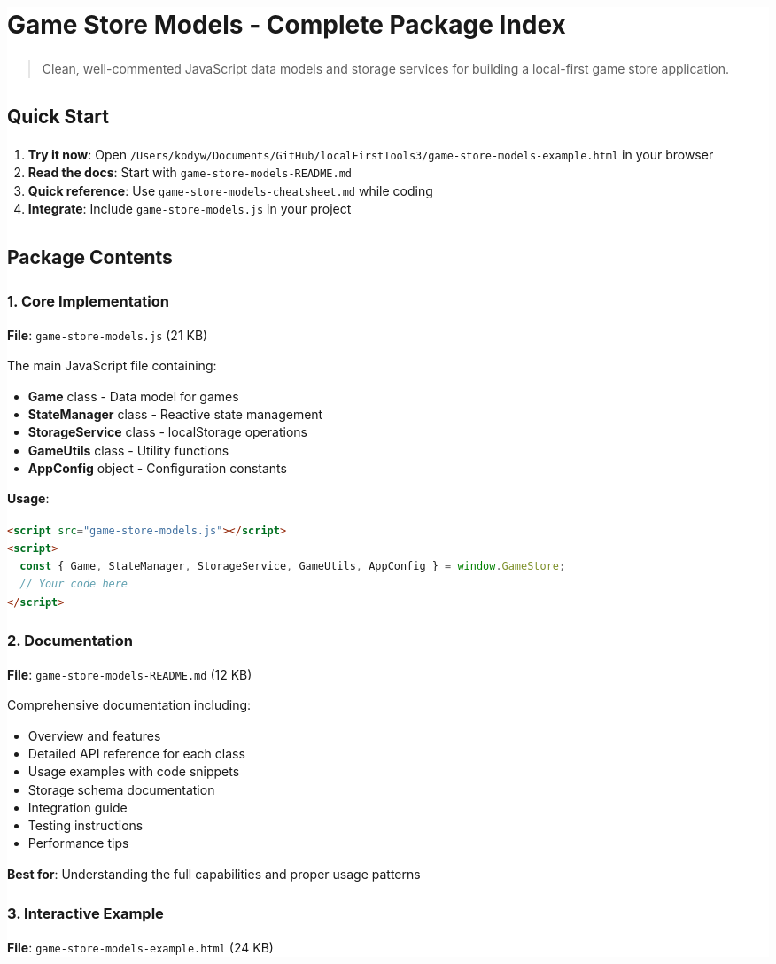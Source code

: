 # Game Store Models - Complete Package Index

> Clean, well-commented JavaScript data models and storage services for building a local-first game store application.

## Quick Start

1. **Try it now**: Open `/Users/kodyw/Documents/GitHub/localFirstTools3/game-store-models-example.html` in your browser
2. **Read the docs**: Start with `game-store-models-README.md`
3. **Quick reference**: Use `game-store-models-cheatsheet.md` while coding
4. **Integrate**: Include `game-store-models.js` in your project

## Package Contents

### 1. Core Implementation
**File**: `game-store-models.js` (21 KB)

The main JavaScript file containing:
- **Game** class - Data model for games
- **StateManager** class - Reactive state management
- **StorageService** class - localStorage operations
- **GameUtils** class - Utility functions
- **AppConfig** object - Configuration constants

**Usage**:
```html
<script src="game-store-models.js"></script>
<script>
  const { Game, StateManager, StorageService, GameUtils, AppConfig } = window.GameStore;
  // Your code here
</script>
```

### 2. Documentation
**File**: `game-store-models-README.md` (12 KB)

Comprehensive documentation including:
- Overview and features
- Detailed API reference for each class
- Usage examples with code snippets
- Storage schema documentation
- Integration guide
- Testing instructions
- Performance tips

**Best for**: Understanding the full capabilities and proper usage patterns

### 3. Interactive Example
**File**: `game-store-models-example.html` (24 KB)
